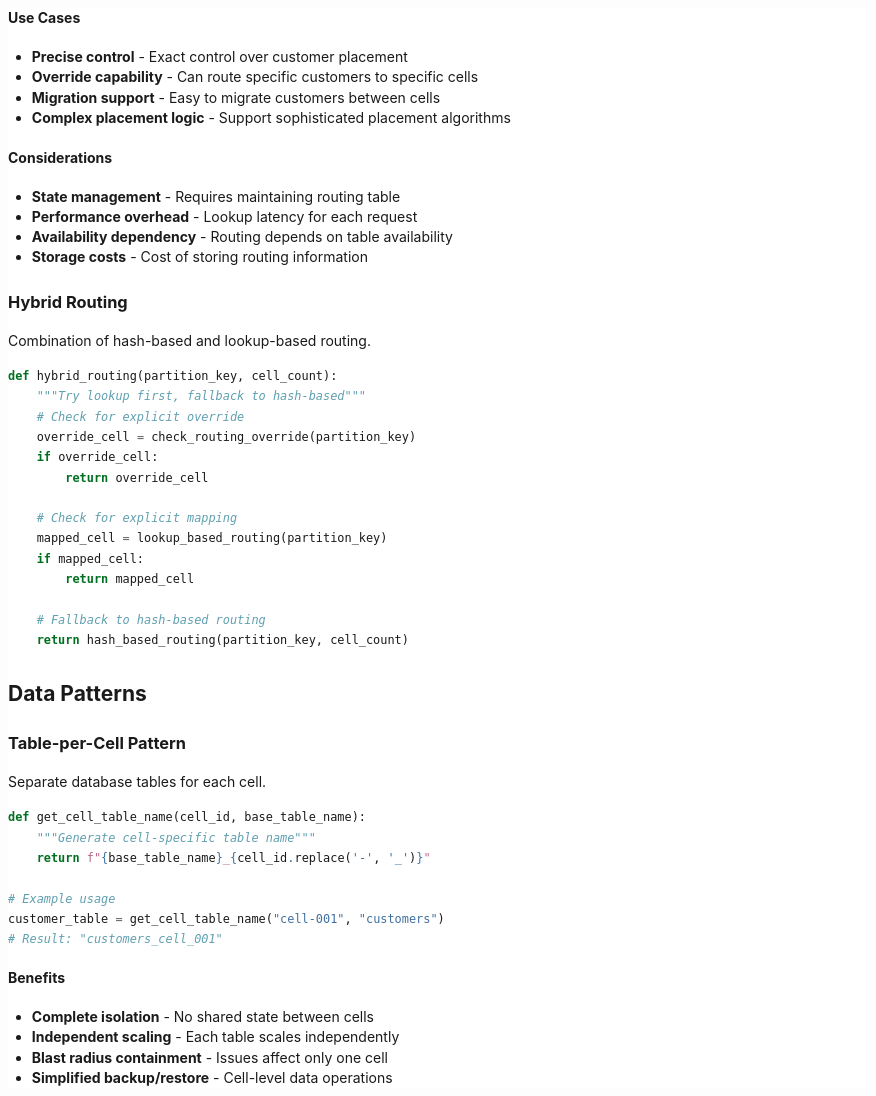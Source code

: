 #### Use Cases
- **Precise control** - Exact control over customer placement
- **Override capability** - Can route specific customers to specific cells
- **Migration support** - Easy to migrate customers between cells
- **Complex placement logic** - Support sophisticated placement algorithms

#### Considerations
- **State management** - Requires maintaining routing table
- **Performance overhead** - Lookup latency for each request
- **Availability dependency** - Routing depends on table availability
- **Storage costs** - Cost of storing routing information

### Hybrid Routing
Combination of hash-based and lookup-based routing.

```python
def hybrid_routing(partition_key, cell_count):
    """Try lookup first, fallback to hash-based"""
    # Check for explicit override
    override_cell = check_routing_override(partition_key)
    if override_cell:
        return override_cell
    
    # Check for explicit mapping
    mapped_cell = lookup_based_routing(partition_key)
    if mapped_cell:
        return mapped_cell
    
    # Fallback to hash-based routing
    return hash_based_routing(partition_key, cell_count)
```

## Data Patterns

### Table-per-Cell Pattern
Separate database tables for each cell.

```python
def get_cell_table_name(cell_id, base_table_name):
    """Generate cell-specific table name"""
    return f"{base_table_name}_{cell_id.replace('-', '_')}"

# Example usage
customer_table = get_cell_table_name("cell-001", "customers")
# Result: "customers_cell_001"
```

#### Benefits
- **Complete isolation** - No shared state between cells
- **Independent scaling** - Each table scales independently
- **Blast radius containment** - Issues affect only one cell
- **Simplified backup/restore** - Cell-level data operations
